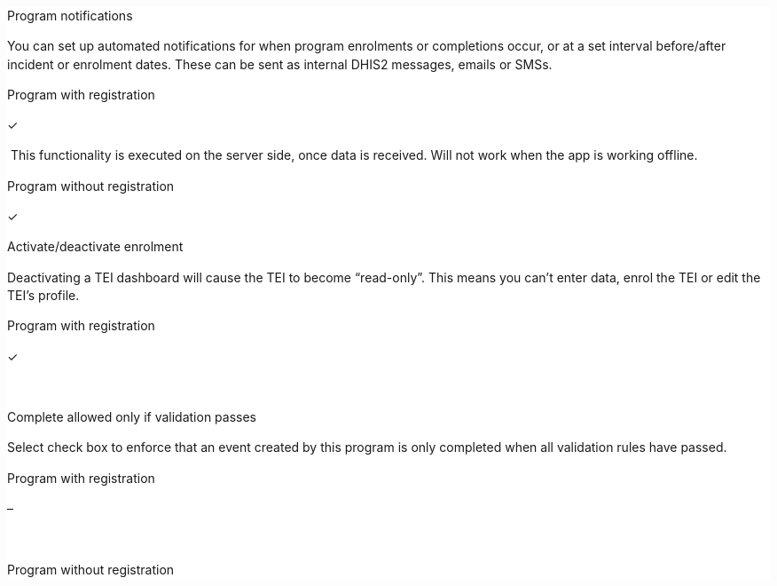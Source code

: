 </tr>
<tr>
<td>
<p>Program notifications</p>
</td>
<td>
<p>You can set up automated notifications for when program enrolments or completions occur, or at a set interval before/after incident or enrolment dates. These can be sent as internal DHIS2 messages, emails or SMSs.</p>
</td>
<td>
<p>Program with registration</p>
</td>
<td>
<p>✓</p>
</td>
<td>
<p><img title="" src="images/image1.png" alt="" />&nbsp;This functionality is executed on the server side, once data is received. Will not work when the app is working offline.</p>
</td>
</tr>
<tr>
<td>
<p>Program without registration</p>
</td>
<td>
<p>✓</p>
</td>
</tr>
<tr>
<td>
<p>Activate/deactivate enrolment</p>
</td>
<td>
<p>Deactivating a TEI dashboard will cause the TEI to become &ldquo;read-only&rdquo;. This means you can&rsquo;t enter data, enrol the TEI or edit the TEI&rsquo;s profile.</p>
</td>
<td>
<p>Program with registration</p>
</td>
<td>
<p>✓</p>
</td>
<td>&nbsp;</td>
</tr>
<tr>
<td>
<p>Complete allowed only if validation passes</p>
</td>
<td>
<p>Select check box to enforce that an event created by this program is only completed when all validation rules have passed.</p>
</td>
<td>
<p>Program with registration</p>
</td>
<td>
<p>&ndash;</p>
</td>
<td>&nbsp;</td>
</tr>
<tr>
<td>
<p>Program without registration</p>